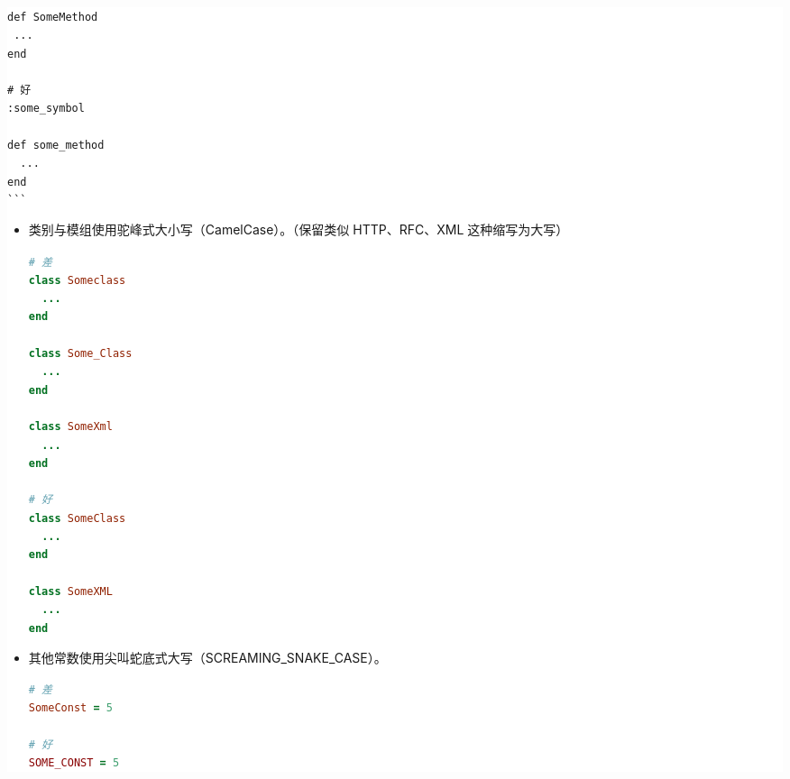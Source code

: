     def SomeMethod
     ...
    end

    # 好
    :some_symbol

    def some_method
      ...
    end
    ```

* 类别与模组使用驼峰式大小写（CamelCase）。（保留类似 HTTP、RFC、XML 这种缩写为大写）

    ```Ruby
    # 差
    class Someclass
      ...
    end

    class Some_Class
      ...
    end

    class SomeXml
      ...
    end

    # 好
    class SomeClass
      ...
    end

    class SomeXML
      ...
    end
    ```

* 其他常数使用尖叫蛇底式大写（SCREAMING_SNAKE_CASE）。

    ```Ruby
    # 差
    SomeConst = 5

    # 好
    SOME_CONST = 5
    ```
